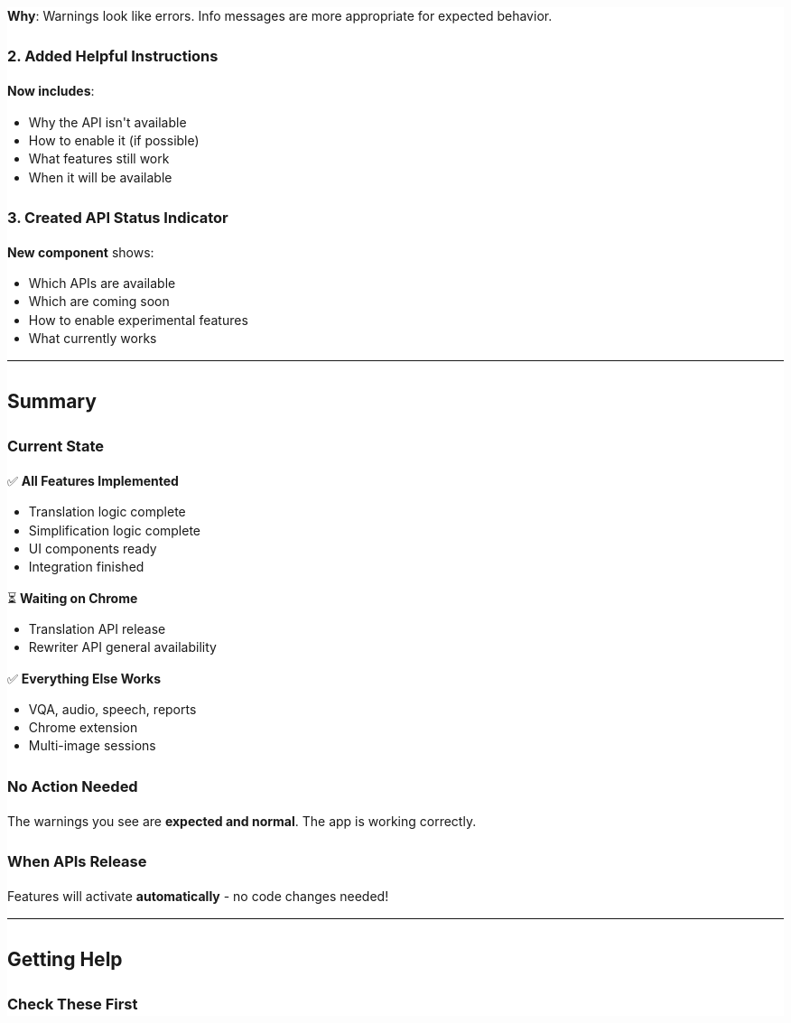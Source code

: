 **Why**: Warnings look like errors. Info messages are more appropriate for expected behavior.

### 2. Added Helpful Instructions

**Now includes**:
- Why the API isn't available
- How to enable it (if possible)
- What features still work
- When it will be available

### 3. Created API Status Indicator

**New component** shows:
- Which APIs are available
- Which are coming soon
- How to enable experimental features
- What currently works

---

## Summary

### Current State

✅ **All Features Implemented**
- Translation logic complete
- Simplification logic complete
- UI components ready
- Integration finished

⏳ **Waiting on Chrome**
- Translation API release
- Rewriter API general availability

✅ **Everything Else Works**
- VQA, audio, speech, reports
- Chrome extension
- Multi-image sessions

### No Action Needed

The warnings you see are **expected and normal**. The app is working correctly.

### When APIs Release

Features will activate **automatically** - no code changes needed!

---

## Getting Help

### Check These First
